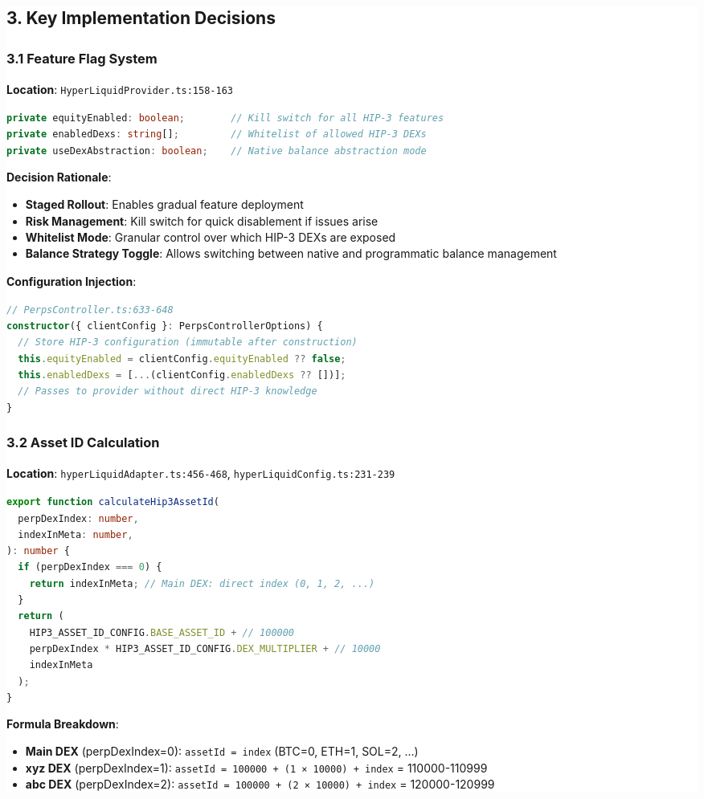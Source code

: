 ## 3. Key Implementation Decisions

### 3.1 Feature Flag System

**Location**: `HyperLiquidProvider.ts:158-163`

```typescript
private equityEnabled: boolean;        // Kill switch for all HIP-3 features
private enabledDexs: string[];         // Whitelist of allowed HIP-3 DEXs
private useDexAbstraction: boolean;    // Native balance abstraction mode
```

**Decision Rationale**:

- **Staged Rollout**: Enables gradual feature deployment
- **Risk Management**: Kill switch for quick disablement if issues arise
- **Whitelist Mode**: Granular control over which HIP-3 DEXs are exposed
- **Balance Strategy Toggle**: Allows switching between native and programmatic balance management

**Configuration Injection**:

```typescript
// PerpsController.ts:633-648
constructor({ clientConfig }: PerpsControllerOptions) {
  // Store HIP-3 configuration (immutable after construction)
  this.equityEnabled = clientConfig.equityEnabled ?? false;
  this.enabledDexs = [...(clientConfig.enabledDexs ?? [])];
  // Passes to provider without direct HIP-3 knowledge
}
```

### 3.2 Asset ID Calculation

**Location**: `hyperLiquidAdapter.ts:456-468`, `hyperLiquidConfig.ts:231-239`

```typescript
export function calculateHip3AssetId(
  perpDexIndex: number,
  indexInMeta: number,
): number {
  if (perpDexIndex === 0) {
    return indexInMeta; // Main DEX: direct index (0, 1, 2, ...)
  }
  return (
    HIP3_ASSET_ID_CONFIG.BASE_ASSET_ID + // 100000
    perpDexIndex * HIP3_ASSET_ID_CONFIG.DEX_MULTIPLIER + // 10000
    indexInMeta
  );
}
```

**Formula Breakdown**:

- **Main DEX** (perpDexIndex=0): `assetId = index` (BTC=0, ETH=1, SOL=2, ...)
- **xyz DEX** (perpDexIndex=1): `assetId = 100000 + (1 × 10000) + index` = 110000-110999
- **abc DEX** (perpDexIndex=2): `assetId = 100000 + (2 × 10000) + index` = 120000-120999
